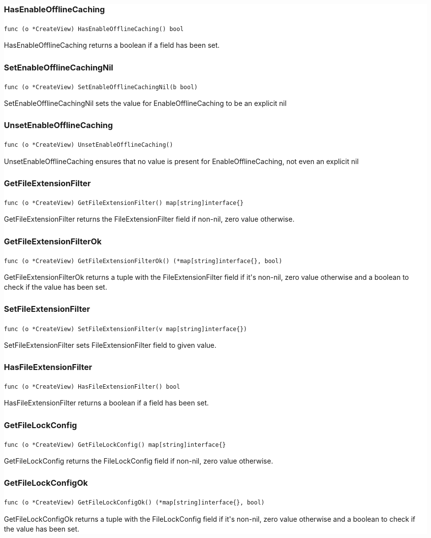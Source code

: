 ### HasEnableOfflineCaching

`func (o *CreateView) HasEnableOfflineCaching() bool`

HasEnableOfflineCaching returns a boolean if a field has been set.

### SetEnableOfflineCachingNil

`func (o *CreateView) SetEnableOfflineCachingNil(b bool)`

 SetEnableOfflineCachingNil sets the value for EnableOfflineCaching to be an explicit nil

### UnsetEnableOfflineCaching
`func (o *CreateView) UnsetEnableOfflineCaching()`

UnsetEnableOfflineCaching ensures that no value is present for EnableOfflineCaching, not even an explicit nil
### GetFileExtensionFilter

`func (o *CreateView) GetFileExtensionFilter() map[string]interface{}`

GetFileExtensionFilter returns the FileExtensionFilter field if non-nil, zero value otherwise.

### GetFileExtensionFilterOk

`func (o *CreateView) GetFileExtensionFilterOk() (*map[string]interface{}, bool)`

GetFileExtensionFilterOk returns a tuple with the FileExtensionFilter field if it's non-nil, zero value otherwise
and a boolean to check if the value has been set.

### SetFileExtensionFilter

`func (o *CreateView) SetFileExtensionFilter(v map[string]interface{})`

SetFileExtensionFilter sets FileExtensionFilter field to given value.

### HasFileExtensionFilter

`func (o *CreateView) HasFileExtensionFilter() bool`

HasFileExtensionFilter returns a boolean if a field has been set.

### GetFileLockConfig

`func (o *CreateView) GetFileLockConfig() map[string]interface{}`

GetFileLockConfig returns the FileLockConfig field if non-nil, zero value otherwise.

### GetFileLockConfigOk

`func (o *CreateView) GetFileLockConfigOk() (*map[string]interface{}, bool)`

GetFileLockConfigOk returns a tuple with the FileLockConfig field if it's non-nil, zero value otherwise
and a boolean to check if the value has been set.
